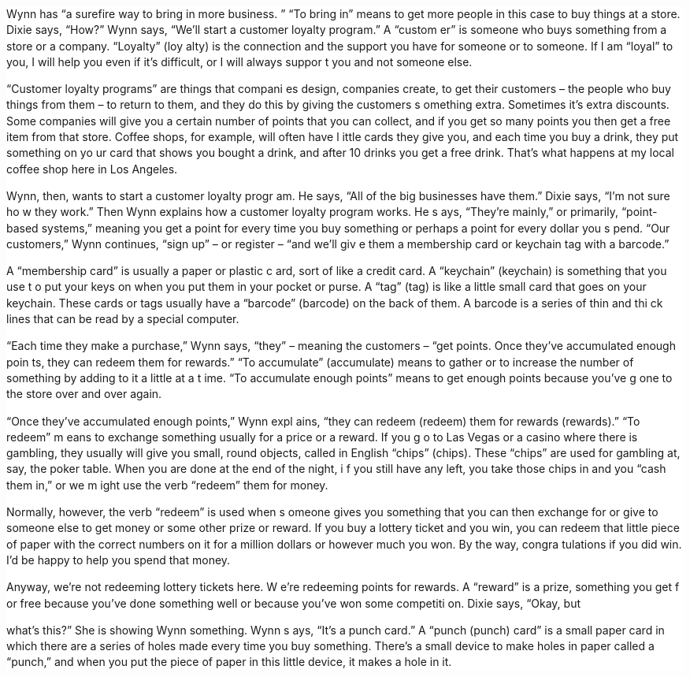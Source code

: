 Wynn has “a surefire way to bring in more business. ” “To bring in” means to get more people in this case to buy things at a store. Dixie says, “How?” Wynn says, “We’ll start a customer loyalty program.” A “custom er” is someone who buys something from a store or a company. “Loyalty” (loy alty) is the connection and the support you have for someone or to someone. If I am “loyal” to you, I will help you even if it’s difficult, or I will always suppor t you and not someone else.  

“Customer loyalty programs” are things that compani es design, companies create, to get their customers – the people who buy  things from them – to return to them, and they do this by giving the customers s omething extra. Sometimes it’s extra discounts. Some companies will give you a certain number of points that you can collect, and if you get so many points you then get a free item from that store. Coffee shops, for example, will often have l ittle cards they give you, and each time you buy a drink, they put something on yo ur card that shows you bought a drink, and after 10 drinks you get a free drink. That’s what happens at my local coffee shop here in Los Angeles.   

 Wynn, then, wants to start a customer loyalty progr am. He says, “All of the big businesses have them.” Dixie says, “I’m not sure ho w they work.” Then Wynn explains how a customer loyalty program works. He s ays, “They’re mainly,” or primarily, “point-based systems,” meaning you get a  point for every time you buy something or perhaps a point for every dollar you s pend. “Our customers,” Wynn continues, “sign up” – or register – “and we’ll giv e them a membership card or keychain tag with a barcode.”  

A “membership card” is usually a paper or plastic c ard, sort of like a credit card. A “keychain” (keychain) is something that you use t o put your keys on when you put them in your pocket or purse. A “tag” (tag) is like a little small card that goes on your keychain. These cards or tags usually have a “barcode” (barcode) on the back of them. A barcode is a series of thin and thi ck lines that can be read by a special computer.  

“Each time they make a purchase,” Wynn says, “they”  – meaning the customers – “get points. Once they’ve accumulated enough poin ts, they can redeem them for rewards.” “To accumulate” (accumulate) means to  gather or to increase the number of something by adding to it a little at a t ime. “To accumulate enough points” means to get enough points because you’ve g one to the store over and over again.  

“Once they’ve accumulated enough points,” Wynn expl ains, “they can redeem (redeem) them for rewards (rewards).” “To redeem” m eans to exchange something usually for a price or a reward. If you g o to Las Vegas or a casino where there is gambling, they usually will give you  small, round objects, called in English “chips” (chips). These “chips” are used for  gambling at, say, the poker table. When you are done at the end of the night, i f you still have any left, you take those chips in and you “cash them in,” or we m ight use the verb “redeem” them for money.  

Normally, however, the verb “redeem” is used when s omeone gives you something that you can then exchange for or give to  someone else to get money or some other prize or reward. If you buy a lottery  ticket and you win, you can redeem that little piece of paper with the correct numbers on it for a million dollars or however much you won. By the way, congra tulations if you did win. I’d be happy to help you spend that money.  

Anyway, we’re not redeeming lottery tickets here. W e’re redeeming points for rewards. A “reward” is a prize, something you get f or free because you’ve done something well or because you’ve won some competiti on. Dixie says, “Okay, but  

what’s this?” She is showing Wynn something. Wynn s ays, “It’s a punch card.” A “punch (punch) card” is a small paper card in which  there are a series of holes made every time you buy something. There’s a small device to make holes in paper called a “punch,” and when you put the piece of paper in this little device, it makes a hole in it.  
